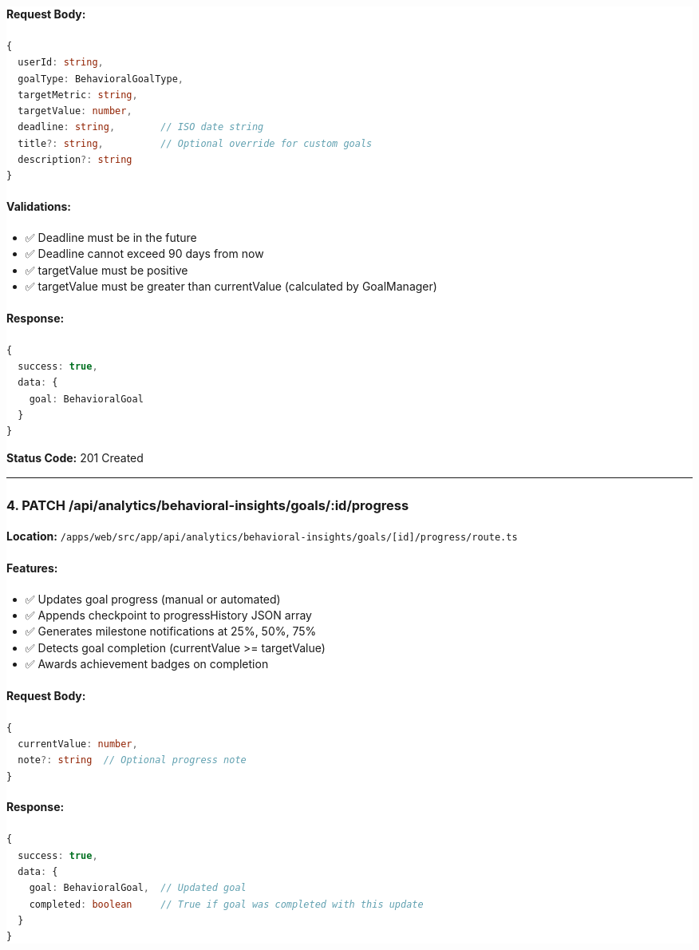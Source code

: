 #### Request Body:
```typescript
{
  userId: string,
  goalType: BehavioralGoalType,
  targetMetric: string,
  targetValue: number,
  deadline: string,        // ISO date string
  title?: string,          // Optional override for custom goals
  description?: string
}
```

#### Validations:
- ✅ Deadline must be in the future
- ✅ Deadline cannot exceed 90 days from now
- ✅ targetValue must be positive
- ✅ targetValue must be greater than currentValue (calculated by GoalManager)

#### Response:
```typescript
{
  success: true,
  data: {
    goal: BehavioralGoal
  }
}
```

**Status Code:** 201 Created

---

### 4. **PATCH /api/analytics/behavioral-insights/goals/:id/progress**
**Location:** `/apps/web/src/app/api/analytics/behavioral-insights/goals/[id]/progress/route.ts`

#### Features:
- ✅ Updates goal progress (manual or automated)
- ✅ Appends checkpoint to progressHistory JSON array
- ✅ Generates milestone notifications at 25%, 50%, 75%
- ✅ Detects goal completion (currentValue >= targetValue)
- ✅ Awards achievement badges on completion

#### Request Body:
```typescript
{
  currentValue: number,
  note?: string  // Optional progress note
}
```

#### Response:
```typescript
{
  success: true,
  data: {
    goal: BehavioralGoal,  // Updated goal
    completed: boolean     // True if goal was completed with this update
  }
}
```
